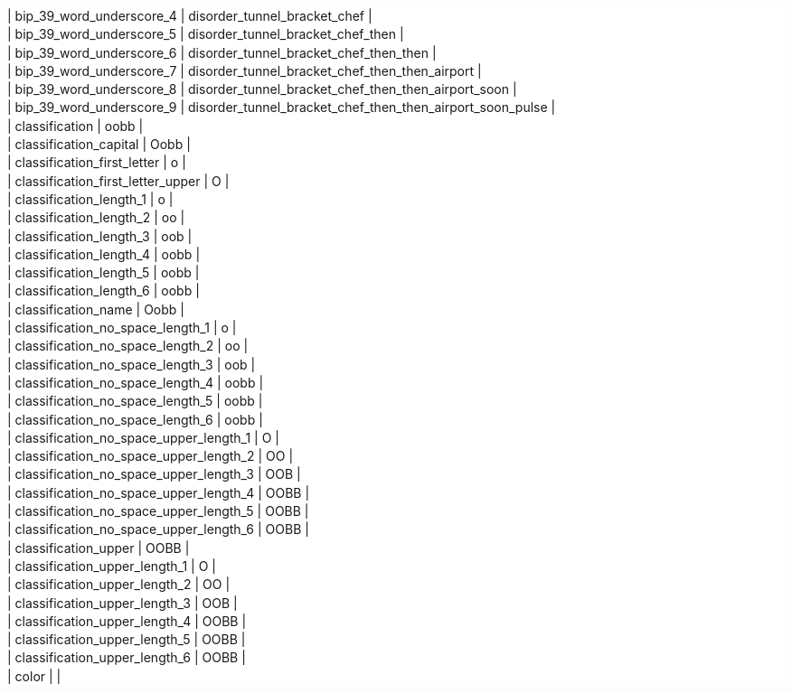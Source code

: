 | bip_39_word_underscore_4 | disorder_tunnel_bracket_chef |  
| bip_39_word_underscore_5 | disorder_tunnel_bracket_chef_then |  
| bip_39_word_underscore_6 | disorder_tunnel_bracket_chef_then_then |  
| bip_39_word_underscore_7 | disorder_tunnel_bracket_chef_then_then_airport |  
| bip_39_word_underscore_8 | disorder_tunnel_bracket_chef_then_then_airport_soon |  
| bip_39_word_underscore_9 | disorder_tunnel_bracket_chef_then_then_airport_soon_pulse |  
| classification | oobb |  
| classification_capital | Oobb |  
| classification_first_letter | o |  
| classification_first_letter_upper | O |  
| classification_length_1 | o |  
| classification_length_2 | oo |  
| classification_length_3 | oob |  
| classification_length_4 | oobb |  
| classification_length_5 | oobb |  
| classification_length_6 | oobb |  
| classification_name | Oobb |  
| classification_no_space_length_1 | o |  
| classification_no_space_length_2 | oo |  
| classification_no_space_length_3 | oob |  
| classification_no_space_length_4 | oobb |  
| classification_no_space_length_5 | oobb |  
| classification_no_space_length_6 | oobb |  
| classification_no_space_upper_length_1 | O |  
| classification_no_space_upper_length_2 | OO |  
| classification_no_space_upper_length_3 | OOB |  
| classification_no_space_upper_length_4 | OOBB |  
| classification_no_space_upper_length_5 | OOBB |  
| classification_no_space_upper_length_6 | OOBB |  
| classification_upper | OOBB |  
| classification_upper_length_1 | O |  
| classification_upper_length_2 | OO |  
| classification_upper_length_3 | OOB |  
| classification_upper_length_4 | OOBB |  
| classification_upper_length_5 | OOBB |  
| classification_upper_length_6 | OOBB |  
| color |  |  